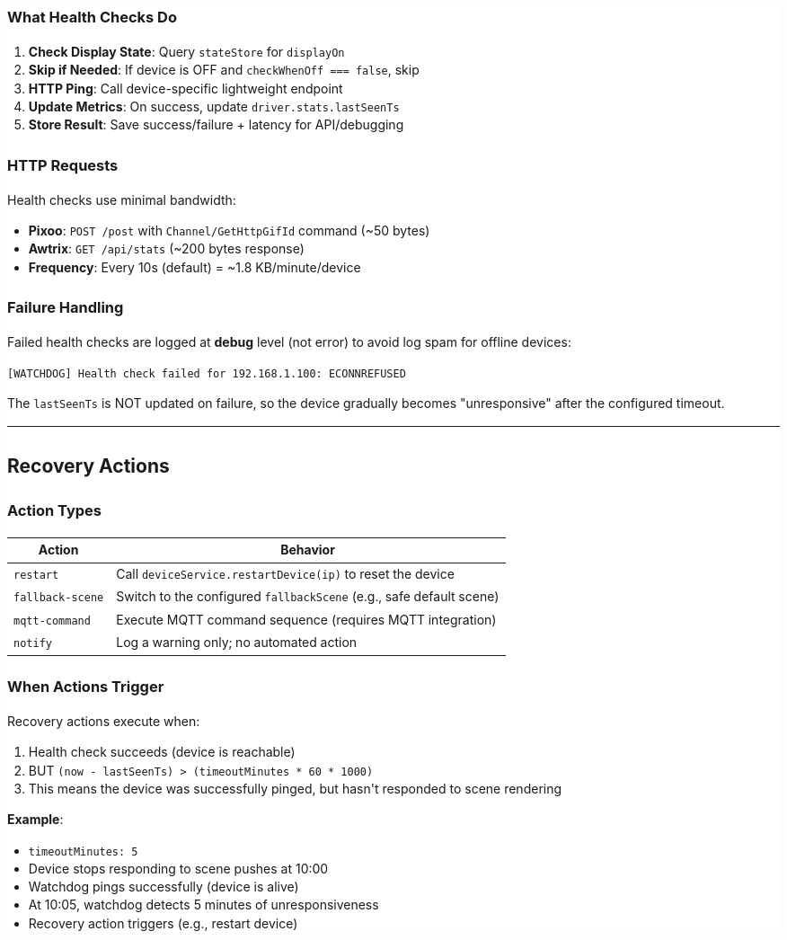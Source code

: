 ### What Health Checks Do

1. **Check Display State**: Query `stateStore` for `displayOn`
2. **Skip if Needed**: If device is OFF and `checkWhenOff === false`, skip
3. **HTTP Ping**: Call device-specific lightweight endpoint
4. **Update Metrics**: On success, update `driver.stats.lastSeenTs`
5. **Store Result**: Save success/failure + latency for API/debugging

### HTTP Requests

Health checks use minimal bandwidth:

- **Pixoo**: `POST /post` with `Channel/GetHttpGifId` command (~50 bytes)
- **Awtrix**: `GET /api/stats` (~200 bytes response)
- **Frequency**: Every 10s (default) = ~1.8 KB/minute/device

### Failure Handling

Failed health checks are logged at **debug** level (not error) to avoid log spam for offline devices:

```
[WATCHDOG] Health check failed for 192.168.1.100: ECONNREFUSED
```

The `lastSeenTs` is NOT updated on failure, so the device gradually becomes "unresponsive" after the configured timeout.

---

## Recovery Actions

### Action Types

| Action           | Behavior                                                            |
| ---------------- | ------------------------------------------------------------------- |
| `restart`        | Call `deviceService.restartDevice(ip)` to reset the device          |
| `fallback-scene` | Switch to the configured `fallbackScene` (e.g., safe default scene) |
| `mqtt-command`   | Execute MQTT command sequence (requires MQTT integration)           |
| `notify`         | Log a warning only; no automated action                             |

### When Actions Trigger

Recovery actions execute when:

1. Health check succeeds (device is reachable)
2. BUT `(now - lastSeenTs) > (timeoutMinutes * 60 * 1000)`
3. This means the device was successfully pinged, but hasn't responded to scene rendering

**Example**:

- `timeoutMinutes: 5`
- Device stops responding to scene pushes at 10:00
- Watchdog pings successfully (device is alive)
- At 10:05, watchdog detects 5 minutes of unresponsiveness
- Recovery action triggers (e.g., restart device)
